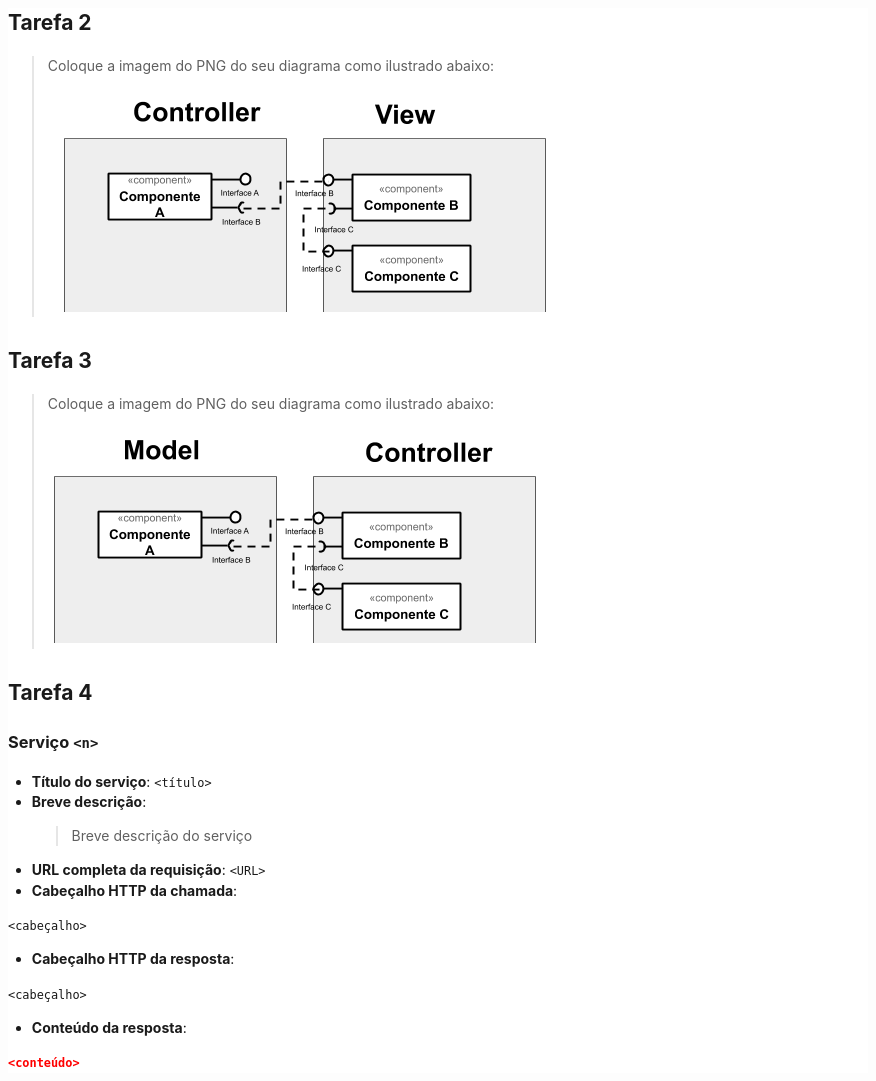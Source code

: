 ## Tarefa 2
> Coloque a imagem do PNG do seu diagrama como ilustrado abaixo:
> 
> ![Diagrama de Orquestração](images/componentizacao-tecnico-view.png)

## Tarefa 3
> Coloque a imagem do PNG do seu diagrama como ilustrado abaixo:
> 
> ![Diagrama de Orquestração](images/componentizacao-tecnico-model.png)

## Tarefa 4

### Serviço `<n>`

* **Título do serviço**: `<título>`
* **Breve descrição**:
  > Breve descrição do serviço
* **URL completa da requisição**: `<URL>`
* **Cabeçalho HTTP da chamada**:
~~~http
<cabeçalho>
~~~
* **Cabeçalho HTTP da resposta**:
~~~http
<cabeçalho>
~~~
* **Conteúdo da resposta**:
~~~json
<conteúdo>
~~~
